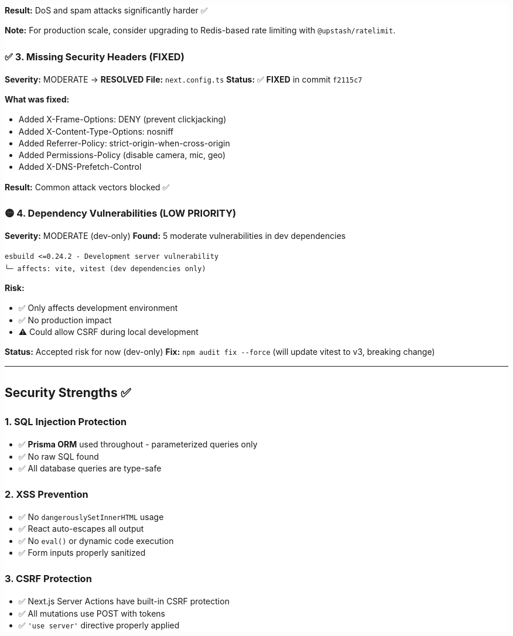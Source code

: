 **Result:** DoS and spam attacks significantly harder ✅

**Note:** For production scale, consider upgrading to Redis-based rate limiting with `@upstash/ratelimit`.

### ✅ 3. Missing Security Headers (FIXED)
**Severity:** MODERATE → **RESOLVED**
**File:** `next.config.ts`
**Status:** ✅ **FIXED** in commit `f2115c7`

**What was fixed:**
- Added X-Frame-Options: DENY (prevent clickjacking)
- Added X-Content-Type-Options: nosniff
- Added Referrer-Policy: strict-origin-when-cross-origin
- Added Permissions-Policy (disable camera, mic, geo)
- Added X-DNS-Prefetch-Control

**Result:** Common attack vectors blocked ✅

### 🟡 4. Dependency Vulnerabilities (LOW PRIORITY)
**Severity:** MODERATE (dev-only)
**Found:** 5 moderate vulnerabilities in dev dependencies

```
esbuild <=0.24.2 - Development server vulnerability
└─ affects: vite, vitest (dev dependencies only)
```

**Risk:**
- ✅ Only affects development environment
- ✅ No production impact
- ⚠️ Could allow CSRF during local development

**Status:** Accepted risk for now (dev-only)
**Fix:** `npm audit fix --force` (will update vitest to v3, breaking change)

---

## Security Strengths ✅

### 1. SQL Injection Protection
- ✅ **Prisma ORM** used throughout - parameterized queries only
- ✅ No raw SQL found
- ✅ All database queries are type-safe

### 2. XSS Prevention
- ✅ No `dangerouslySetInnerHTML` usage
- ✅ React auto-escapes all output
- ✅ No `eval()` or dynamic code execution
- ✅ Form inputs properly sanitized

### 3. CSRF Protection
- ✅ Next.js Server Actions have built-in CSRF protection
- ✅ All mutations use POST with tokens
- ✅ `'use server'` directive properly applied
